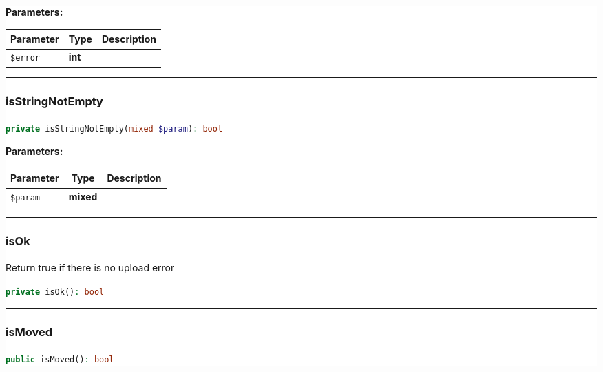 






**Parameters:**

| Parameter | Type | Description |
|-----------|------|-------------|
| `$error` | **int** |  |




***

### isStringNotEmpty



```php
private isStringNotEmpty(mixed $param): bool
```








**Parameters:**

| Parameter | Type | Description |
|-----------|------|-------------|
| `$param` | **mixed** |  |




***

### isOk

Return true if there is no upload error

```php
private isOk(): bool
```











***

### isMoved



```php
public isMoved(): bool
```
